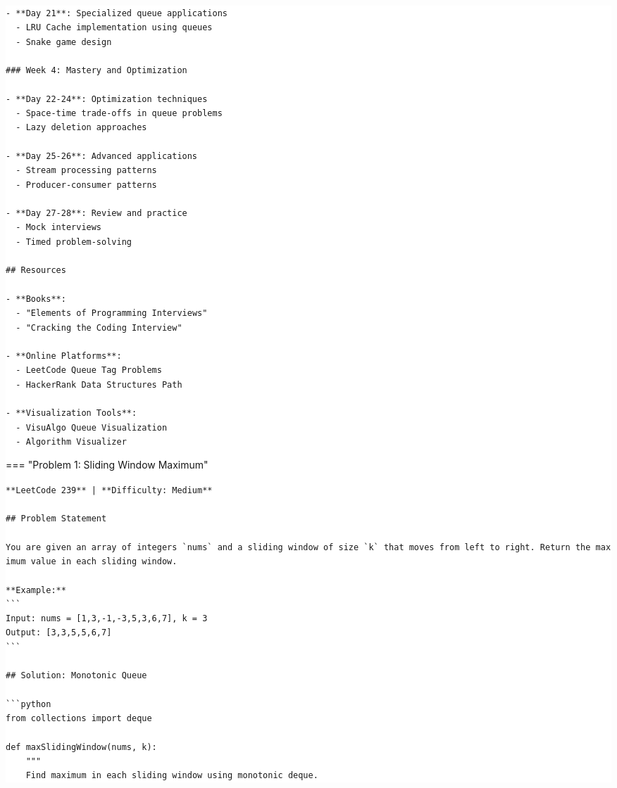     - **Day 21**: Specialized queue applications
      - LRU Cache implementation using queues
      - Snake game design
    
    ### Week 4: Mastery and Optimization
    
    - **Day 22-24**: Optimization techniques
      - Space-time trade-offs in queue problems
      - Lazy deletion approaches
    
    - **Day 25-26**: Advanced applications
      - Stream processing patterns
      - Producer-consumer patterns
    
    - **Day 27-28**: Review and practice
      - Mock interviews
      - Timed problem-solving
    
    ## Resources
    
    - **Books**:
      - "Elements of Programming Interviews"
      - "Cracking the Coding Interview"
    
    - **Online Platforms**:
      - LeetCode Queue Tag Problems
      - HackerRank Data Structures Path
    
    - **Visualization Tools**:
      - VisuAlgo Queue Visualization
      - Algorithm Visualizer

=== "Problem 1: Sliding Window Maximum"

    **LeetCode 239** | **Difficulty: Medium**

    ## Problem Statement

    You are given an array of integers `nums` and a sliding window of size `k` that moves from left to right. Return the maximum value in each sliding window.

    **Example:**
    ```
    Input: nums = [1,3,-1,-3,5,3,6,7], k = 3
    Output: [3,3,5,5,6,7]
    ```

    ## Solution: Monotonic Queue

    ```python
    from collections import deque

    def maxSlidingWindow(nums, k):
        """
        Find maximum in each sliding window using monotonic deque.
        